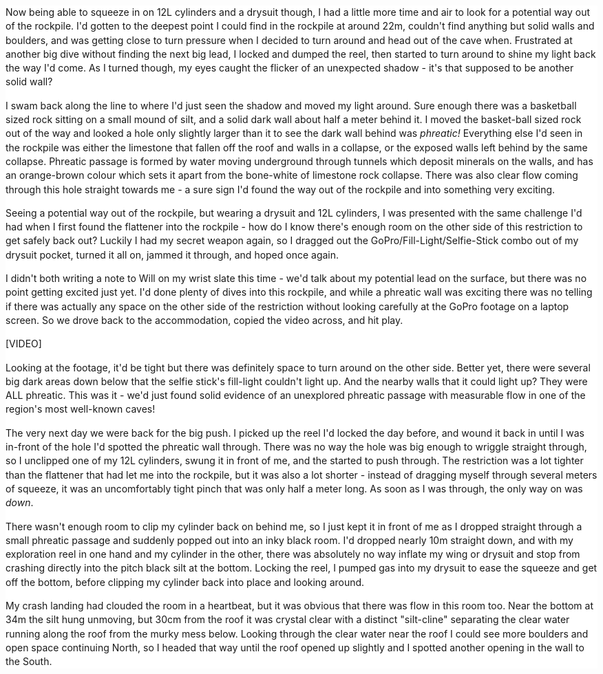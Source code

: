 Now being able to squeeze in on 12L cylinders and a drysuit though, I had a little more time and air to look for a potential way out of the rockpile. I'd  gotten to the deepest point I could find in the rockpile at around 22m, couldn't find anything but solid walls and boulders, and was getting close to turn pressure when I decided to turn around and head out of the cave when. Frustrated at another big dive without finding the next big lead, I locked and dumped the reel, then started to turn around to shine my light back the way I'd come. As I turned though, my eyes caught the flicker of an unexpected shadow - it's that supposed to be another solid wall? 

I swam back along the line to where I'd just seen the shadow and moved my light around. Sure enough there was a basketball sized rock sitting on a small mound of silt, and a solid dark wall about half a meter behind it. I moved the basket-ball sized rock out of the way and looked a hole only slightly larger than it to see the dark wall behind was *phreatic!* Everything else I'd seen in the rockpile was either the limestone that fallen off the roof and walls in a collapse, or the exposed walls left behind by the same collapse. Phreatic passage is formed by water moving underground through tunnels which deposit minerals on the walls, and has an orange-brown colour which sets it apart from the bone-white of limestone rock collapse. There was also clear flow coming through this hole straight towards me - a sure sign I'd found the way out of the rockpile and into something very exciting.

Seeing a potential way out of the rockpile, but wearing a drysuit and 12L cylinders, I was presented with the same challenge I'd had when I first found the flattener into the rockpile - how do I know there's enough room on the other side of this restriction to get safely back out? Luckily I had my secret weapon again, so I dragged out the GoPro/Fill-Light/Selfie-Stick combo out of my drysuit pocket, turned it all on, jammed it through, and hoped once again. 

I didn't both writing a note to Will on my wrist slate this time - we'd talk about my potential lead on the surface, but there was no point getting excited just yet. I'd done plenty of dives into this rockpile, and while a phreatic wall was exciting there was no telling if there was actually any space on the other side of the restriction without looking carefully at the GoPro footage on a laptop screen. So we drove back to the accommodation, copied the video across, and hit play.

[VIDEO]

Looking at the footage, it'd be tight but there was definitely space to turn around on the other side. Better yet, there were several big dark areas down below that the selfie stick's fill-light couldn't light up. And the nearby walls that it could light up? They were ALL phreatic. This was it - we'd just found solid evidence of an unexplored phreatic passage with measurable flow in one of the region's most well-known caves!

The very next day we were back for the big push. I picked up the reel I'd locked the day before, and wound it back in until I was in-front of the hole I'd spotted the phreatic wall through. There was no way the hole was big enough to wriggle straight through, so I unclipped one of my 12L cylinders, swung it in front of me, and the started to push through. The restriction was a lot tighter than the flattener that had let me into the rockpile, but it was also a lot shorter - instead of dragging myself through several meters of squeeze, it was an uncomfortably tight pinch that was only half a meter long. As soon as I was through, the only way on was *down*.

There wasn't enough room to clip my cylinder back on behind me, so I just kept it in front of me as I dropped straight through a small phreatic passage and suddenly popped out into an inky black room. I'd dropped nearly 10m straight down, and with my exploration reel in one hand and my cylinder in the other, there was absolutely no way inflate my wing or drysuit and stop from crashing directly into the pitch black silt at the bottom. Locking the reel, I pumped gas into my drysuit to ease the squeeze and get off the bottom, before clipping my cylinder back into place and looking around. 

My crash landing had clouded the room in a heartbeat, but it was obvious that there was flow in this room too. Near the bottom at 34m the silt hung unmoving, but 30cm from the roof it was crystal clear with a distinct "silt-cline" separating the clear water running along the roof from the murky mess below. Looking through the clear water near the roof I could see more boulders and open space continuing North, so I headed that way until the roof opened up slightly and I spotted another opening in the wall to the South.

